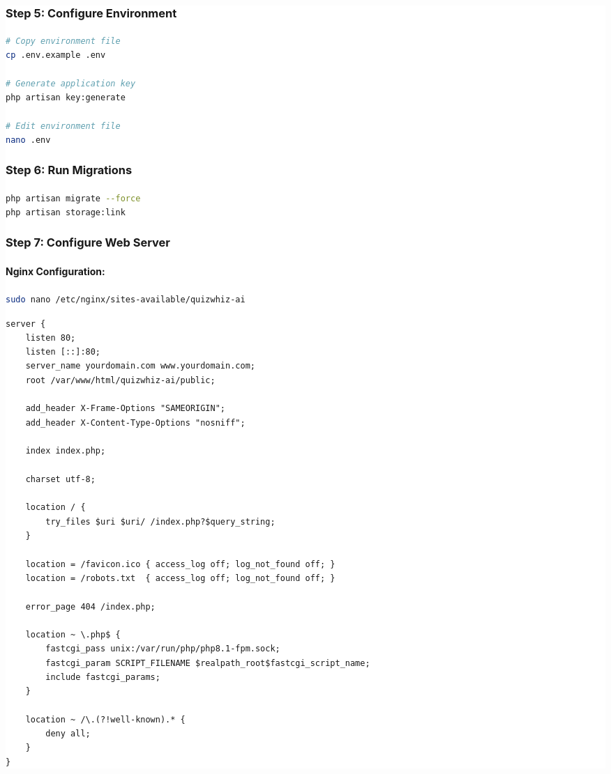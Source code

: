 ### **Step 5: Configure Environment**
```bash
# Copy environment file
cp .env.example .env

# Generate application key
php artisan key:generate

# Edit environment file
nano .env
```

### **Step 6: Run Migrations**
```bash
php artisan migrate --force
php artisan storage:link
```

### **Step 7: Configure Web Server**

#### **Nginx Configuration:**
```bash
sudo nano /etc/nginx/sites-available/quizwhiz-ai
```

```nginx
server {
    listen 80;
    listen [::]:80;
    server_name yourdomain.com www.yourdomain.com;
    root /var/www/html/quizwhiz-ai/public;

    add_header X-Frame-Options "SAMEORIGIN";
    add_header X-Content-Type-Options "nosniff";

    index index.php;

    charset utf-8;

    location / {
        try_files $uri $uri/ /index.php?$query_string;
    }

    location = /favicon.ico { access_log off; log_not_found off; }
    location = /robots.txt  { access_log off; log_not_found off; }

    error_page 404 /index.php;

    location ~ \.php$ {
        fastcgi_pass unix:/var/run/php/php8.1-fpm.sock;
        fastcgi_param SCRIPT_FILENAME $realpath_root$fastcgi_script_name;
        include fastcgi_params;
    }

    location ~ /\.(?!well-known).* {
        deny all;
    }
}
```
